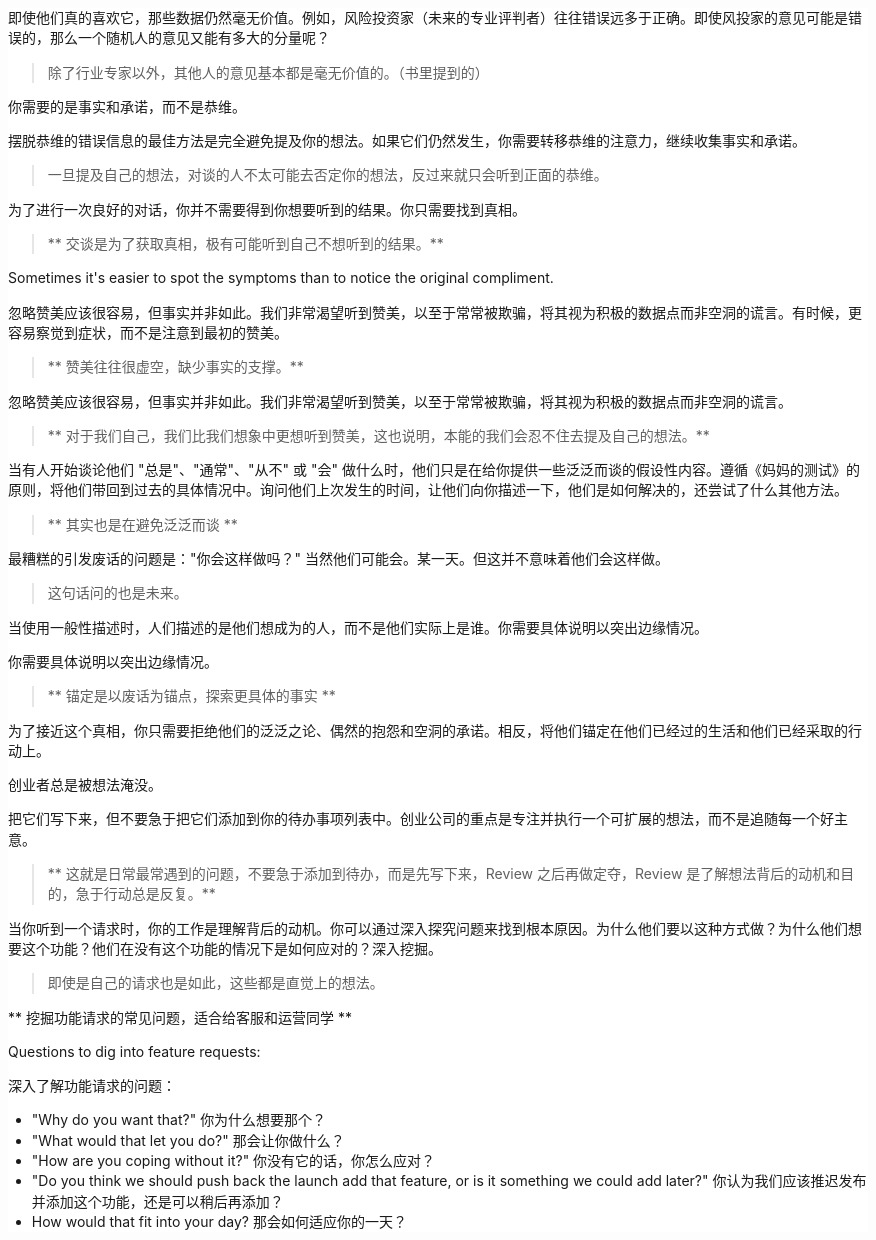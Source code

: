 即使他们真的喜欢它，那些数据仍然毫无价值。例如，风险投资家（未来的专业评判者）往往错误远多于正确。即使风投家的意见可能是错误的，那么一个随机人的意见又能有多大的分量呢？

> 除了行业专家以外，其他人的意见基本都是毫无价值的。（书里提到的）

你需要的是事实和承诺，而不是恭维。

摆脱恭维的错误信息的最佳方法是完全避免提及你的想法。如果它们仍然发生，你需要转移恭维的注意力，继续收集事实和承诺。

> 一旦提及自己的想法，对谈的人不太可能去否定你的想法，反过来就只会听到正面的恭维。

为了进行一次良好的对话，你并不需要得到你想要听到的结果。你只需要找到真相。

> ** 交谈是为了获取真相，极有可能听到自己不想听到的结果。**

Sometimes it's easier to spot the symptoms than to notice the original compliment.

忽略赞美应该很容易，但事实并非如此。我们非常渴望听到赞美，以至于常常被欺骗，将其视为积极的数据点而非空洞的谎言。有时候，更容易察觉到症状，而不是注意到最初的赞美。

> ** 赞美往往很虚空，缺少事实的支撑。**

忽略赞美应该很容易，但事实并非如此。我们非常渴望听到赞美，以至于常常被欺骗，将其视为积极的数据点而非空洞的谎言。

> ** 对于我们自己，我们比我们想象中更想听到赞美，这也说明，本能的我们会忍不住去提及自己的想法。**

当有人开始谈论他们 "总是"、"通常"、"从不" 或 "会" 做什么时，他们只是在给你提供一些泛泛而谈的假设性内容。遵循《妈妈的测试》的原则，将他们带回到过去的具体情况中。询问他们上次发生的时间，让他们向你描述一下，他们是如何解决的，还尝试了什么其他方法。

> ** 其实也是在避免泛泛而谈 **

最糟糕的引发废话的问题是："你会这样做吗？" 当然他们可能会。某一天。但这并不意味着他们会这样做。

> 这句话问的也是未来。

当使用一般性描述时，人们描述的是他们想成为的人，而不是他们实际上是谁。你需要具体说明以突出边缘情况。

你需要具体说明以突出边缘情况。

> ** 锚定是以废话为锚点，探索更具体的事实 **

为了接近这个真相，你只需要拒绝他们的泛泛之论、偶然的抱怨和空洞的承诺。相反，将他们锚定在他们已经过的生活和他们已经采取的行动上。

创业者总是被想法淹没。

把它们写下来，但不要急于把它们添加到你的待办事项列表中。创业公司的重点是专注并执行一个可扩展的想法，而不是追随每一个好主意。

> ** 这就是日常最常遇到的问题，不要急于添加到待办，而是先写下来，Review 之后再做定夺，Review 是了解想法背后的动机和目的，急于行动总是反复。**

当你听到一个请求时，你的工作是理解背后的动机。你可以通过深入探究问题来找到根本原因。为什么他们要以这种方式做？为什么他们想要这个功能？他们在没有这个功能的情况下是如何应对的？深入挖掘。

> 即使是自己的请求也是如此，这些都是直觉上的想法。

** 挖掘功能请求的常见问题，适合给客服和运营同学 **

Questions to dig into feature requests:

深入了解功能请求的问题：

- "Why do you want that?" 你为什么想要那个？
- "What would that let you do?" 那会让你做什么？
- "How are you coping without it?" 你没有它的话，你怎么应对？
- "Do you think we should push back the launch add that feature, or is it something we could add later?" 你认为我们应该推迟发布并添加这个功能，还是可以稍后再添加？
- How would that fit into your day? 那会如何适应你的一天？

